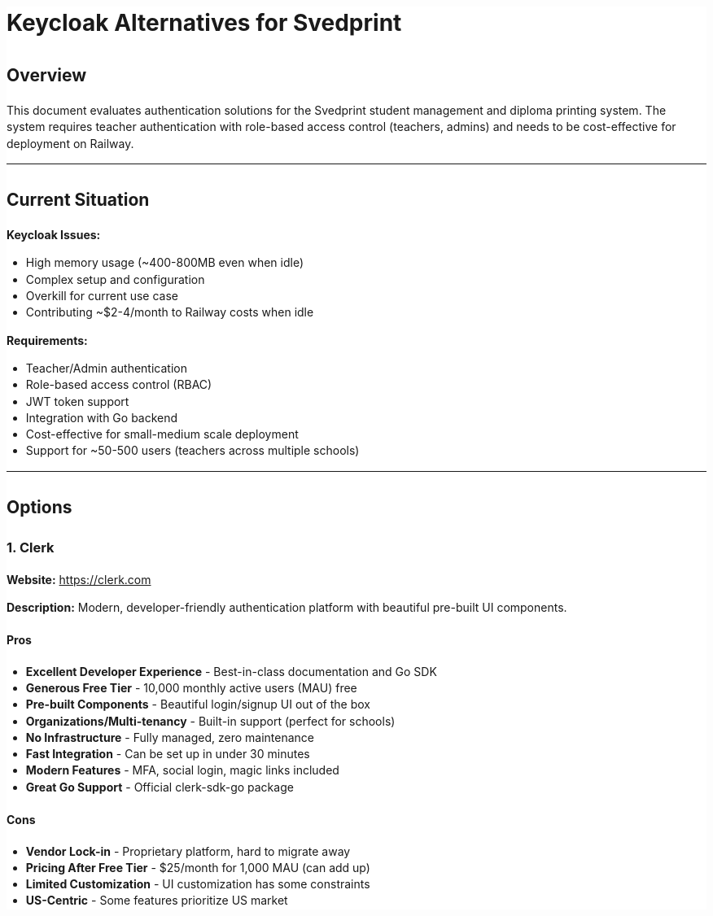 # Keycloak Alternatives for Svedprint

## Overview

This document evaluates authentication solutions for the Svedprint student management and diploma printing system. The system requires teacher authentication with role-based access control (teachers, admins) and needs to be cost-effective for deployment on Railway.

---

## Current Situation

**Keycloak Issues:**
- High memory usage (~400-800MB even when idle)
- Complex setup and configuration
- Overkill for current use case
- Contributing ~$2-4/month to Railway costs when idle

**Requirements:**
- Teacher/Admin authentication
- Role-based access control (RBAC)
- JWT token support
- Integration with Go backend
- Cost-effective for small-medium scale deployment
- Support for ~50-500 users (teachers across multiple schools)

---

## Options

### 1. Clerk

**Website:** https://clerk.com

**Description:** Modern, developer-friendly authentication platform with beautiful pre-built UI components.

#### Pros
- **Excellent Developer Experience** - Best-in-class documentation and Go SDK
- **Generous Free Tier** - 10,000 monthly active users (MAU) free
- **Pre-built Components** - Beautiful login/signup UI out of the box
- **Organizations/Multi-tenancy** - Built-in support (perfect for schools)
- **No Infrastructure** - Fully managed, zero maintenance
- **Fast Integration** - Can be set up in under 30 minutes
- **Modern Features** - MFA, social login, magic links included
- **Great Go Support** - Official clerk-sdk-go package

#### Cons
- **Vendor Lock-in** - Proprietary platform, hard to migrate away
- **Pricing After Free Tier** - $25/month for 1,000 MAU (can add up)
- **Limited Customization** - UI customization has some constraints
- **US-Centric** - Some features prioritize US market
